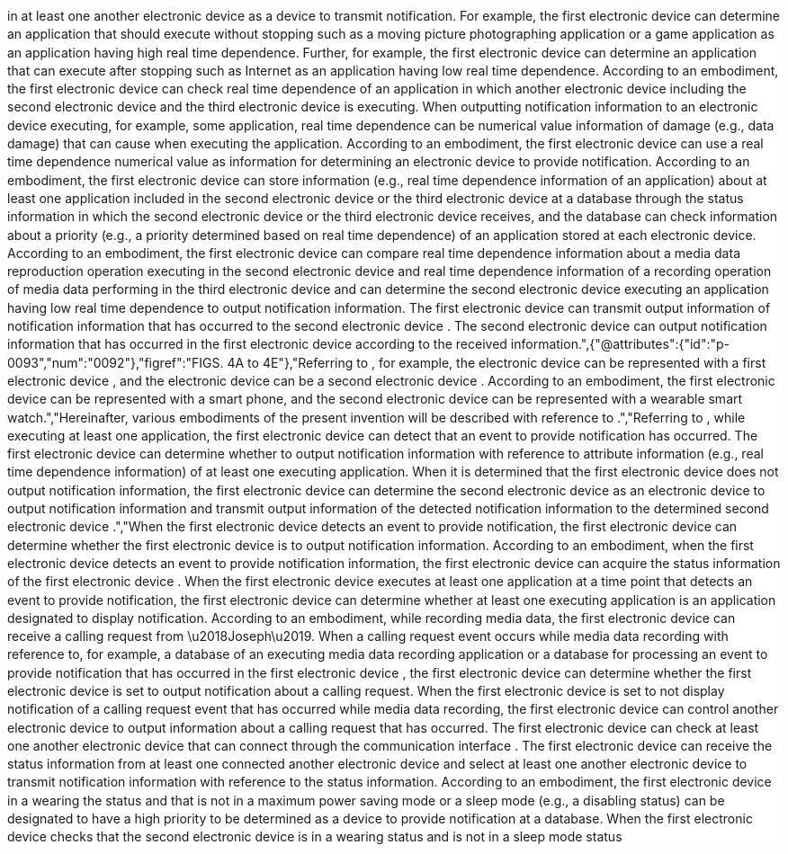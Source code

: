 in at least one another electronic device as a device to transmit notification. For example, the first electronic device  can determine an application that should execute without stopping such as a moving picture photographing application or a game application as an application having high real time dependence. Further, for example, the first electronic device  can determine an application that can execute after stopping such as Internet as an application having low real time dependence. According to an embodiment, the first electronic device  can check real time dependence of an application in which another electronic device including the second electronic device  and the third electronic device  is executing. When outputting notification information to an electronic device executing, for example, some application, real time dependence can be numerical value information of damage (e.g., data damage) that can cause when executing the application. According to an embodiment, the first electronic device  can use a real time dependence numerical value as information for determining an electronic device to provide notification. According to an embodiment, the first electronic device  can store information (e.g., real time dependence information of an application) about at least one application included in the second electronic device  or the third electronic device  at a database through the status information in which the second electronic device  or the third electronic device  receives, and the database can check information about a priority (e.g., a priority determined based on real time dependence) of an application stored at each electronic device. According to an embodiment, the first electronic device  can compare real time dependence information about a media data reproduction operation executing in the second electronic device  and real time dependence information of a recording operation of media data performing in the third electronic device  and can determine the second electronic device  executing an application having low real time dependence to output notification information. The first electronic device  can transmit output information of notification information that has occurred to the second electronic device . The second electronic device  can output notification information that has occurred in the first electronic device  according to the received information.",{"@attributes":{"id":"p-0093","num":"0092"},"figref":"FIGS. 4A to 4E"},"Referring to , for example, the electronic device  can be represented with a first electronic device , and the electronic device  can be a second electronic device . According to an embodiment, the first electronic device  can be represented with a smart phone, and the second electronic device  can be represented with a wearable smart watch.","Hereinafter, various embodiments of the present invention will be described with reference to .","Referring to , while executing at least one application, the first electronic device  can detect that an event to provide notification has occurred. The first electronic device  can determine whether to output notification information with reference to attribute information (e.g., real time dependence information) of at least one executing application. When it is determined that the first electronic device  does not output notification information, the first electronic device  can determine the second electronic device  as an electronic device to output notification information and transmit output information of the detected notification information to the determined second electronic device .","When the first electronic device  detects an event to provide notification, the first electronic device  can determine whether the first electronic device  is to output notification information. According to an embodiment, when the first electronic device  detects an event to provide notification information, the first electronic device  can acquire the status information of the first electronic device . When the first electronic device  executes at least one application at a time point that detects an event to provide notification, the first electronic device  can determine whether at least one executing application is an application designated to display notification. According to an embodiment, while recording media data, the first electronic device  can receive a calling request from \u2018Joseph\u2019. When a calling request event occurs while media data recording with reference to, for example, a database of an executing media data recording application or a database for processing an event to provide notification that has occurred in the first electronic device , the first electronic device  can determine whether the first electronic device  is set to output notification about a calling request. When the first electronic device  is set to not display notification of a calling request event that has occurred while media data recording, the first electronic device  can control another electronic device to output information about a calling request that has occurred. The first electronic device  can check at least one another electronic device that can connect through the communication interface . The first electronic device  can receive the status information from at least one connected another electronic device and select at least one another electronic device to transmit notification information with reference to the status information. According to an embodiment, the first electronic device  in a wearing the status and that is not in a maximum power saving mode or a sleep mode (e.g., a disabling status) can be designated to have a high priority to be determined as a device to provide notification at a database. When the first electronic device  checks that the second electronic device  is in a wearing status and is not in a sleep mode status